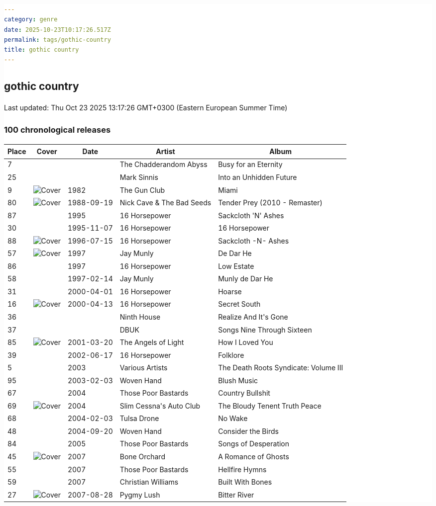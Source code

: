 ```yaml
---
category: genre
date: 2025-10-23T10:17:26.517Z
permalink: tags/gothic-country
title: gothic country
---
```


## gothic country

Last updated: <time datetime="2025-10-23T10:17:26.517Z">Thu Oct 23 2025 13:17:26 GMT+0300 (Eastern European Summer Time)</time>

### 100 chronological releases

| Place | Cover | Date | Artist | Album |
|---|---|---|---|---|
| 7 |  |  | The Chadderandom Abyss | Busy for an Eternity |
| 25 |  |  | Mark Sinnis | Into an Unhidden Future |
| 9 | ![Cover](https://lastfm.freetls.fastly.net/i/u/34s/e2d5cb186b3a51b84f14639d9b1c3381.png) | 1982 | The Gun Club | Miami |
| 80 | ![Cover](https://i.discogs.com/vEzwQ983zsd1IEi5d7Gjt4p9sHexMtqZEL93uZJ1cH4/rs:fit/g:sm/q:40/h:150/w:150/czM6Ly9kaXNjb2dz/LWRhdGFiYXNlLWlt/YWdlcy9SLTMyNTI1/MC0xMjUyMjkyNzEz/LmpwZWc.jpeg) | 1988-09-19 | Nick Cave &amp; The Bad Seeds | Tender Prey (2010 - Remaster) |
| 87 |  | 1995 | 16 Horsepower | Sackcloth &#39;N&#39; Ashes |
| 30 |  | 1995-11-07 | 16 Horsepower | 16 Horsepower |
| 88 | ![Cover](https://i.discogs.com/_RoBhCni7a3Zd1SnjiftwkpZT0kKP4zP6-Gz1_m51sU/rs:fit/g:sm/q:40/h:150/w:150/czM6Ly9kaXNjb2dz/LWRhdGFiYXNlLWlt/YWdlcy9SLTUwMDQ5/MC0xNjU5MjE3OTgz/LTI2MDAuanBlZw.jpeg) | 1996-07-15 | 16 Horsepower | Sackcloth -N- Ashes |
| 57 | ![Cover](https://i.discogs.com/A1TNG2kamaOhbG10iCqfsmagRgxXS91BXQKBVqmhM1s/rs:fit/g:sm/q:40/h:150/w:150/czM6Ly9kaXNjb2dz/LWRhdGFiYXNlLWlt/YWdlcy9SLTM2OTk2/MzktMTM0MDg1MTYx/MC03NDA4LmpwZWc.jpeg) | 1997 | Jay Munly | De Dar He |
| 86 |  | 1997 | 16 Horsepower | Low Estate |
| 58 |  | 1997-02-14 | Jay Munly | Munly de Dar He |
| 31 |  | 2000-04-01 | 16 Horsepower | Hoarse |
| 16 | ![Cover](https://i.discogs.com/7Go10HAMBGtAGkV-eboQARx8hPr1RHhpHR3DIlanL30/rs:fit/g:sm/q:40/h:150/w:150/czM6Ly9kaXNjb2dz/LWRhdGFiYXNlLWlt/YWdlcy9SLTM3MzI1/MS0xMzMwMDg5NTc1/LmpwZWc.jpeg) | 2000-04-13 | 16 Horsepower | Secret South |
| 36 |  |  | Ninth House | Realize And It&#39;s Gone |
| 37 |  |  | DBUK | Songs Nine Through Sixteen |
| 85 | ![Cover](https://i.discogs.com/TcE-oIBW__Cfp2eDAzcrcdZRaDmoNroX0_x_vfRS4i0/rs:fit/g:sm/q:40/h:150/w:150/czM6Ly9kaXNjb2dz/LWRhdGFiYXNlLWlt/YWdlcy9SLTQ1NDAw/NS0xMjQxMDU5NDQ4/LmpwZWc.jpeg) | 2001-03-20 | The Angels of Light | How I Loved You |
| 39 |  | 2002-06-17 | 16 Horsepower | Folklore |
| 5 |  | 2003 | Various Artists | The Death Roots Syndicate: Volume III |
| 95 |  | 2003-02-03 | Woven Hand | Blush Music |
| 67 |  | 2004 | Those Poor Bastards | Country Bullshit |
| 69 | ![Cover](https://i.discogs.com/KQ9Bs_m9rCIl5P1ucP_f1Ed0nSEsU93VUBEi0m-UgRA/rs:fit/g:sm/q:40/h:150/w:150/czM6Ly9kaXNjb2dz/LWRhdGFiYXNlLWlt/YWdlcy9SLTE2Nzg1/NDgtMTM4MzQ1MTg1/OS01ODk3LmpwZWc.jpeg) | 2004 | Slim Cessna&#39;s Auto Club | The Bloudy Tenent Truth Peace |
| 68 |  | 2004-02-03 | Tulsa Drone | No Wake |
| 48 |  | 2004-09-20 | Woven Hand | Consider the Birds |
| 84 |  | 2005 | Those Poor Bastards | Songs of Desperation |
| 45 | ![Cover](https://i.discogs.com/yz0-iKDTgk_l0lq6X32zDD4L_HMXtF3Cc0EJYnzXVCM/rs:fit/g:sm/q:40/h:150/w:150/czM6Ly9kaXNjb2dz/LWRhdGFiYXNlLWlt/YWdlcy9SLTE1ODIx/MTMyLTE1OTg0MTgz/NTEtMTM4NC5qcGVn.jpeg) | 2007 | Bone Orchard | A Romance of Ghosts |
| 55 |  | 2007 | Those Poor Bastards | Hellfire Hymns |
| 59 |  | 2007 | Christian Williams | Built With Bones |
| 27 | ![Cover](https://lastfm.freetls.fastly.net/i/u/34s/c5233efe1321a62bb48ce6058e111d23.png) | 2007-08-28 | Pygmy Lush | Bitter River |